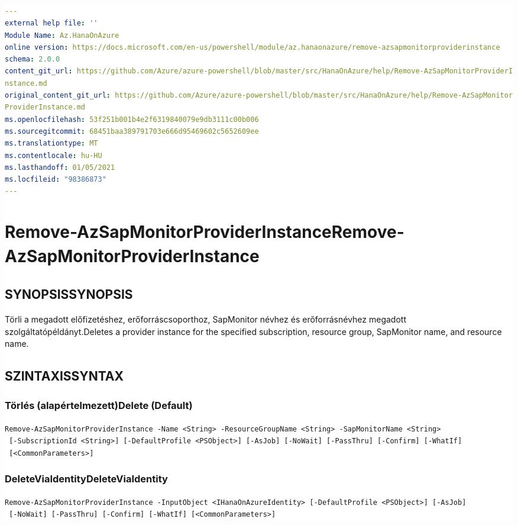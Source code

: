 ```yaml
---
external help file: ''
Module Name: Az.HanaOnAzure
online version: https://docs.microsoft.com/en-us/powershell/module/az.hanaonazure/remove-azsapmonitorproviderinstance
schema: 2.0.0
content_git_url: https://github.com/Azure/azure-powershell/blob/master/src/HanaOnAzure/help/Remove-AzSapMonitorProviderInstance.md
original_content_git_url: https://github.com/Azure/azure-powershell/blob/master/src/HanaOnAzure/help/Remove-AzSapMonitorProviderInstance.md
ms.openlocfilehash: 53f251b001b4e2f6319840079e9db3111c00b006
ms.sourcegitcommit: 68451baa389791703e666d95469602c5652609ee
ms.translationtype: MT
ms.contentlocale: hu-HU
ms.lasthandoff: 01/05/2021
ms.locfileid: "98386873"
---
```

# <span data-ttu-id="1bcc4-101">Remove-AzSapMonitorProviderInstance</span><span class="sxs-lookup"><span data-stu-id="1bcc4-101">Remove-AzSapMonitorProviderInstance</span></span>

## <span data-ttu-id="1bcc4-102">SYNOPSIS</span><span class="sxs-lookup"><span data-stu-id="1bcc4-102">SYNOPSIS</span></span>
<span data-ttu-id="1bcc4-103">Törli a megadott előfizetéshez, erőforráscsoporthoz, SapMonitor névhez és erőforrásnévhez megadott szolgáltatópéldányt.</span><span class="sxs-lookup"><span data-stu-id="1bcc4-103">Deletes a provider instance for the specified subscription, resource group, SapMonitor name, and resource name.</span></span>

## <span data-ttu-id="1bcc4-104">SZINTAXIS</span><span class="sxs-lookup"><span data-stu-id="1bcc4-104">SYNTAX</span></span>

### <span data-ttu-id="1bcc4-105">Törlés (alapértelmezett)</span><span class="sxs-lookup"><span data-stu-id="1bcc4-105">Delete (Default)</span></span>
```
Remove-AzSapMonitorProviderInstance -Name <String> -ResourceGroupName <String> -SapMonitorName <String>
 [-SubscriptionId <String>] [-DefaultProfile <PSObject>] [-AsJob] [-NoWait] [-PassThru] [-Confirm] [-WhatIf]
 [<CommonParameters>]
```

### <span data-ttu-id="1bcc4-106">DeleteViaIdentity</span><span class="sxs-lookup"><span data-stu-id="1bcc4-106">DeleteViaIdentity</span></span>
```
Remove-AzSapMonitorProviderInstance -InputObject <IHanaOnAzureIdentity> [-DefaultProfile <PSObject>] [-AsJob]
 [-NoWait] [-PassThru] [-Confirm] [-WhatIf] [<CommonParameters>]
```
